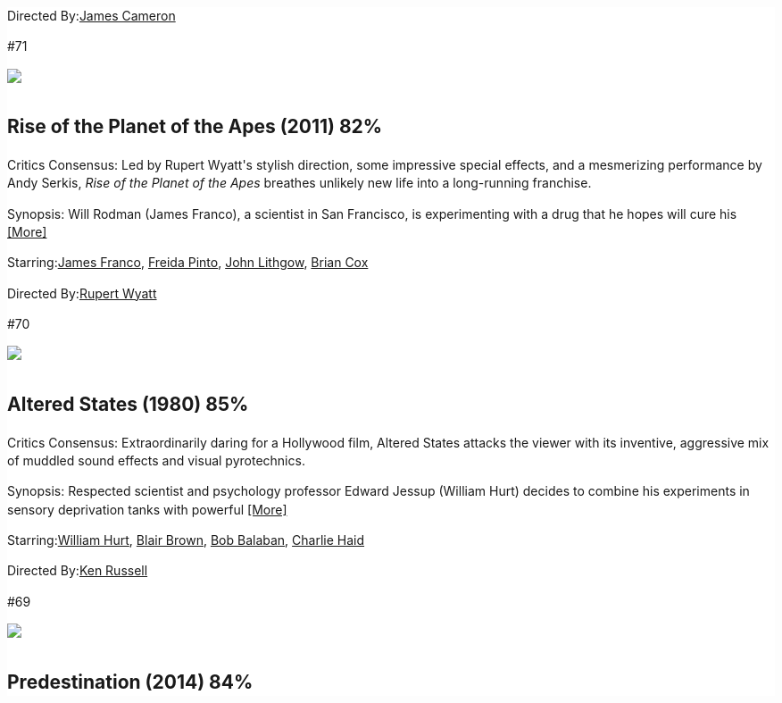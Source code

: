 Directed By:[James Cameron](https://www.rottentomatoes.com/celebrity/james_cameron)

  

#71

[![](https://resizing.flixster.com/6tPcUZZik7HpRytsMENjmT-pKjE=/fit-in/180x240/v2/https://resizing.flixster.com/-XZAfHZM39UwaGJIFWKAE8fS0ak=/v3/t/assets/p8338079_p_v12_ax.jpg)](https://www.rottentomatoes.com/m/rise_of_the_planet_of_the_apes)

## Rise of the Planet of the Apes (2011) 82%

Critics Consensus: Led by Rupert Wyatt's stylish direction, some impressive special effects, and a mesmerizing performance by Andy Serkis, *Rise of the Planet of the Apes* breathes unlikely new life into a long-running franchise.

Synopsis: Will Rodman (James Franco), a scientist in San Francisco, is experimenting with a drug that he hopes will cure his [\[More\]](https://www.rottentomatoes.com/m/rise_of_the_planet_of_the_apes)

Starring:[James Franco](https://www.rottentomatoes.com/celebrity/james_franco), [Freida Pinto](https://www.rottentomatoes.com/celebrity/freida_pinto), [John Lithgow](https://www.rottentomatoes.com/celebrity/john_lithgow), [Brian Cox](https://www.rottentomatoes.com/celebrity/brian_cox)

Directed By:[Rupert Wyatt](https://www.rottentomatoes.com/celebrity/1187422-rupert_wyatt)

  

#70

[![](https://resizing.flixster.com/6aI6HJpPaKRnKMkp74kdms1PevI=/fit-in/180x240/v2/https://resizing.flixster.com/-XZAfHZM39UwaGJIFWKAE8fS0ak=/v3/t/assets/p969_p_v10_aa.jpg)](https://www.rottentomatoes.com/m/altered_states)

## Altered States (1980) 85%

Critics Consensus: Extraordinarily daring for a Hollywood film, Altered States attacks the viewer with its inventive, aggressive mix of muddled sound effects and visual pyrotechnics.

Synopsis: Respected scientist and psychology professor Edward Jessup (William Hurt) decides to combine his experiments in sensory deprivation tanks with powerful [\[More\]](https://www.rottentomatoes.com/m/altered_states)

Starring:[William Hurt](https://www.rottentomatoes.com/celebrity/william_hurt), [Blair Brown](https://www.rottentomatoes.com/celebrity/blair_brown), [Bob Balaban](https://www.rottentomatoes.com/celebrity/bob_balaban), [Charlie Haid](https://www.rottentomatoes.com/celebrity/charles_haid)

Directed By:[Ken Russell](https://www.rottentomatoes.com/celebrity/ken_russell)

  

#69

[![](https://resizing.flixster.com/5Z0oDj1HUBKdZoMBP_yxNBTnkAk=/fit-in/180x240/v2/https://resizing.flixster.com/-XZAfHZM39UwaGJIFWKAE8fS0ak=/v3/t/assets/p11111906_p_v11_av.jpg)](https://www.rottentomatoes.com/m/predestination)

## Predestination (2014) 84%
